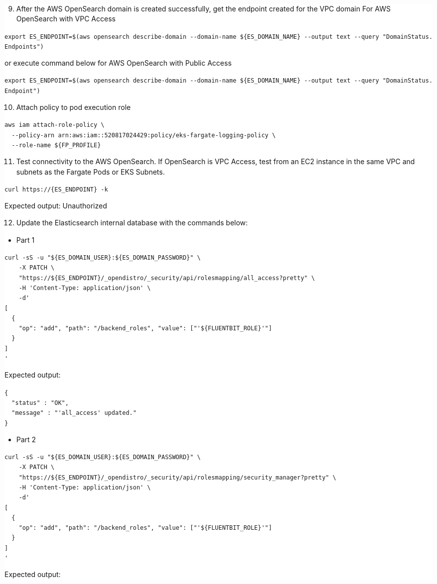 9. After the AWS OpenSearch domain is created successfully, get the endpoint created for the VPC domain
For AWS OpenSearch with VPC Access
```
export ES_ENDPOINT=$(aws opensearch describe-domain --domain-name ${ES_DOMAIN_NAME} --output text --query "DomainStatus.Endpoints") 
```
or execute command below for AWS OpenSearch with Public Access
```
export ES_ENDPOINT=$(aws opensearch describe-domain --domain-name ${ES_DOMAIN_NAME} --output text --query "DomainStatus.Endpoint") 
```

10.  Attach policy to pod execution role 
```
aws iam attach-role-policy \
  --policy-arn arn:aws:iam::520817024429:policy/eks-fargate-logging-policy \
  --role-name ${FP_PROFILE}
```

11.  Test connectivity to the AWS OpenSearch. If OpenSearch is VPC Access, test from an EC2 instance in the same VPC and subnets as the Fargate Pods or EKS Subnets.
```  
curl https://{ES_ENDPOINT} -k

```

Expected output: Unauthorized


12.   Update the Elasticsearch internal database with the commands below:
- Part 1
```
curl -sS -u "${ES_DOMAIN_USER}:${ES_DOMAIN_PASSWORD}" \
    -X PATCH \
    "https://${ES_ENDPOINT}/_opendistro/_security/api/rolesmapping/all_access?pretty" \
    -H 'Content-Type: application/json' \
    -d'
[
  {
    "op": "add", "path": "/backend_roles", "value": ["'${FLUENTBIT_ROLE}'"]
  }
]
'
```

Expected output:
```
{
  "status" : "OK",
  "message" : "'all_access' updated."
}
```

- Part 2
```
curl -sS -u "${ES_DOMAIN_USER}:${ES_DOMAIN_PASSWORD}" \
    -X PATCH \
    "https://${ES_ENDPOINT}/_opendistro/_security/api/rolesmapping/security_manager?pretty" \
    -H 'Content-Type: application/json' \
    -d'
[
  {
    "op": "add", "path": "/backend_roles", "value": ["'${FLUENTBIT_ROLE}'"]
  }
]
'
```
Expected output:
```
```